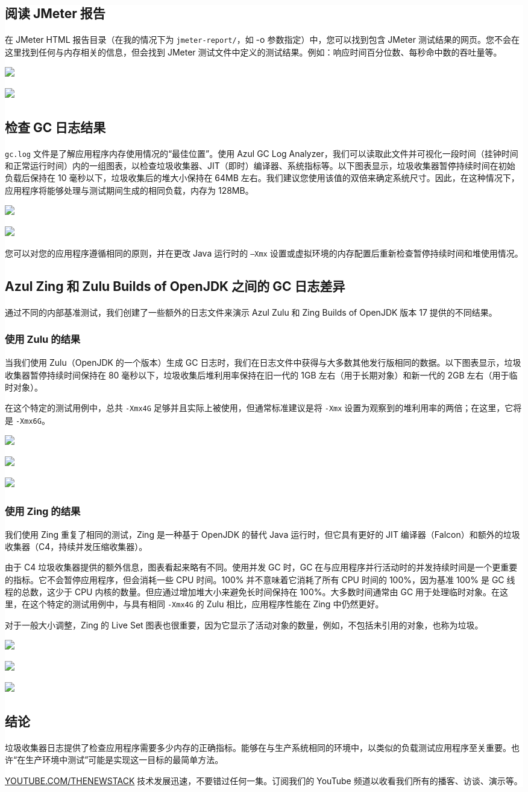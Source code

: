 ## 阅读 JMeter 报告

在 JMeter HTML 报告目录（在我的情况下为 `jmeter-report/`，如 -o 参数指定）中，您可以找到包含 JMeter 测试结果的网页。您不会在这里找到任何与内存相关的信息，但会找到 JMeter 测试文件中定义的测试结果。例如：响应时间百分位数、每秒命中数的吞吐量等。

![](https://cdn.thenewstack.io/media/2024/07/f55afa0c-image4.png)

![](https://cdn.thenewstack.io/media/2024/07/1d40df60-image5.png)

## 检查 GC 日志结果

`gc.log` 文件是了解应用程序内存使用情况的“最佳位置”。使用 Azul GC Log Analyzer，我们可以读取此文件并可视化一段时间（挂钟时间和正常运行时间）内的一组图表，以检查垃圾收集器、JIT（即时）编译器、系统指标等。以下图表显示，垃圾收集器暂停持续时间在初始负载后保持在 10 毫秒以下，垃圾收集后的堆大小保持在 64MB 左右。我们建议您使用该值的双倍来确定系统尺寸。因此，在这种情况下，应用程序将能够处理与测试期间生成的相同负载，内存为 128MB。

![](https://cdn.thenewstack.io/media/2024/07/9f6351f6-image6.png)

![](https://cdn.thenewstack.io/media/2024/07/7e8be559-image7.png)

您可以对您的应用程序遵循相同的原则，并在更改 Java 运行时的 `–Xmx` 设置或虚拟环境的内存配置后重新检查暂停持续时间和堆使用情况。

## Azul Zing 和 Zulu Builds of OpenJDK 之间的 GC 日志差异

通过不同的内部基准测试，我们创建了一些额外的日志文件来演示 Azul Zulu 和 Zing Builds of OpenJDK 版本 17 提供的不同结果。

### 使用 Zulu 的结果

当我们使用 Zulu（OpenJDK 的一个版本）生成 GC 日志时，我们在日志文件中获得与大多数其他发行版相同的数据。以下图表显示，垃圾收集器暂停持续时间保持在 80 毫秒以下，垃圾收集后堆利用率保持在旧一代的 1GB 左右（用于长期对象）和新一代的 2GB 左右（用于临时对象）。

在这个特定的测试用例中，总共 `-Xmx4G` 足够并且实际上被使用，但通常标准建议是将 `-Xmx` 设置为观察到的堆利用率的两倍；在这里，它将是 `-Xmx6G`。

![](https://cdn.thenewstack.io/media/2024/07/5d567b17-image8.png)

![](https://cdn.thenewstack.io/media/2024/07/1f3cb2e6-image9.png)

![](https://cdn.thenewstack.io/media/2024/07/373b9bbb-image10.png)

### 使用 Zing 的结果

我们使用 Zing 重复了相同的测试，Zing 是一种基于 OpenJDK 的替代 Java 运行时，但它具有更好的 JIT 编译器（Falcon）和额外的垃圾收集器（C4，持续并发压缩收集器）。

由于 C4 垃圾收集器提供的额外信息，图表看起来略有不同。使用并发 GC 时，GC 在与应用程序并行活动时的并发持续时间是一个更重要的指标。它不会暂停应用程序，但会消耗一些 CPU 时间。100% 并不意味着它消耗了所有 CPU 时间的 100%，因为基准 100% 是 GC 线程的总数，这少于 CPU 内核的数量。但应通过增加堆大小来避免长时间保持在 100%。大多数时间通常由 GC 用于处理临时对象。在这里，在这个特定的测试用例中，与具有相同 `-Xmx4G` 的 Zulu 相比，应用程序性能在 Zing 中仍然更好。

对于一般大小调整，Zing 的 Live Set 图表也很重要，因为它显示了活动对象的数量，例如，不包括未引用的对象，也称为垃圾。

![](https://cdn.thenewstack.io/media/2024/07/2c4a882b-image11.png)

![](https://cdn.thenewstack.io/media/2024/07/295d99a1-image12.png)

![](https://cdn.thenewstack.io/media/2024/07/0bb92285-image13.png)

## 结论

垃圾收集器日志提供了检查应用程序需要多少内存的正确指标。能够在与生产系统相同的环境中，以类似的负载测试应用程序至关重要。也许“在生产环境中测试”可能是实现这一目标的最简单方法。

[YOUTUBE.COM/THENEWSTACK](https://youtube.com/thenewstack?sub_confirmation=1) 技术发展迅速，不要错过任何一集。订阅我们的 YouTube 频道以收看我们所有的播客、访谈、演示等。